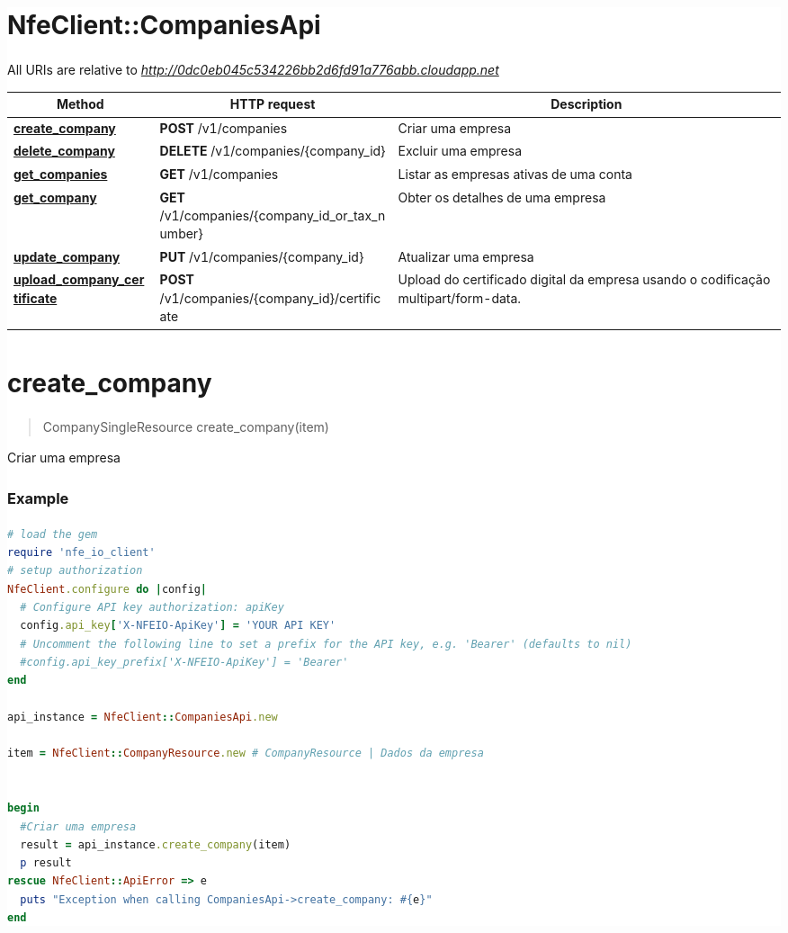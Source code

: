 # NfeClient::CompaniesApi

All URIs are relative to *http://0dc0eb045c534226bb2d6fd91a776abb.cloudapp.net*

Method | HTTP request | Description
------------- | ------------- | -------------
[**create_company**](CompaniesApi.md#create_company) | **POST** /v1/companies | Criar uma empresa
[**delete_company**](CompaniesApi.md#delete_company) | **DELETE** /v1/companies/{company_id} | Excluir uma empresa
[**get_companies**](CompaniesApi.md#get_companies) | **GET** /v1/companies | Listar as empresas ativas de uma conta
[**get_company**](CompaniesApi.md#get_company) | **GET** /v1/companies/{company_id_or_tax_number} | Obter os detalhes de uma empresa
[**update_company**](CompaniesApi.md#update_company) | **PUT** /v1/companies/{company_id} | Atualizar uma empresa
[**upload_company_certificate**](CompaniesApi.md#upload_company_certificate) | **POST** /v1/companies/{company_id}/certificate | Upload do certificado digital da empresa usando o codificação multipart/form-data.


# **create_company**
> CompanySingleResource create_company(item)

Criar uma empresa

### Example
```ruby
# load the gem
require 'nfe_io_client'
# setup authorization
NfeClient.configure do |config|
  # Configure API key authorization: apiKey
  config.api_key['X-NFEIO-ApiKey'] = 'YOUR API KEY'
  # Uncomment the following line to set a prefix for the API key, e.g. 'Bearer' (defaults to nil)
  #config.api_key_prefix['X-NFEIO-ApiKey'] = 'Bearer'
end

api_instance = NfeClient::CompaniesApi.new

item = NfeClient::CompanyResource.new # CompanyResource | Dados da empresa


begin
  #Criar uma empresa
  result = api_instance.create_company(item)
  p result
rescue NfeClient::ApiError => e
  puts "Exception when calling CompaniesApi->create_company: #{e}"
end
```
